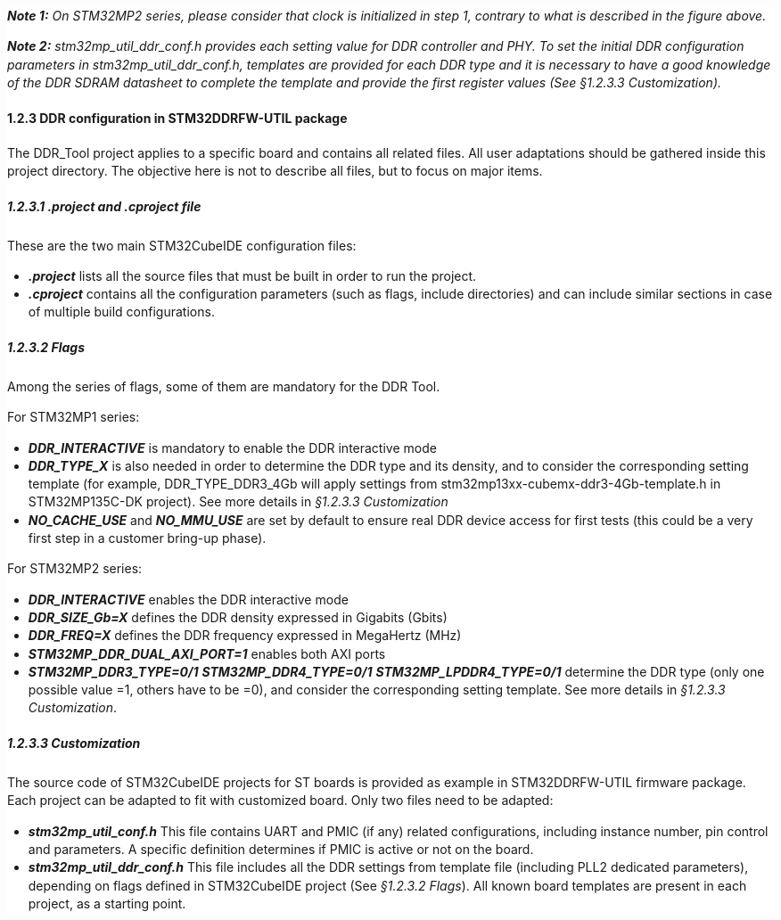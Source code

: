 ***Note 1:***
*On STM32MP2 series, please consider that clock is initialized in step 1, contrary to what is described in the figure above.*

***Note 2:***
*stm32mp\_util\_ddr\_conf.h provides each setting value for DDR controller and PHY. To set the initial DDR configuration parameters in stm32mp\_util\_ddr\_conf.h, templates are provided for each DDR type and it is necessary to have a good knowledge of the DDR SDRAM datasheet to complete the template and provide the first register values (See §1.2.3.3 Customization).*

#### 1.2.3 DDR configuration in STM32DDRFW-UTIL package

The DDR\_Tool project applies to a specific board and contains all related files. All user adaptations should be gathered inside this project directory.
The objective here is not to describe all files, but to focus on major items.

##### 1.2.3.1 .project and .cproject file

These are the two main STM32CubeIDE configuration files:

- ***.project*** lists all the source files that must be built in order to run the project.
- ***.cproject*** contains all the configuration parameters (such as flags, include directories) and can include similar sections in case of multiple build configurations.

##### 1.2.3.2 Flags

Among the series of flags, some of them are mandatory for the DDR Tool.
  
For STM32MP1 series:

- ***DDR\_INTERACTIVE*** is mandatory to enable the DDR interactive mode
- ***DDR\_TYPE\_X*** is also needed in order to determine the DDR type and its density, and to consider the corresponding setting template (for example, DDR\_TYPE\_DDR3\_4Gb will apply settings from stm32mp13xx-cubemx-ddr3-4Gb-template.h in STM32MP135C-DK project). See more details in *§1.2.3.3 Customization*
- ***NO\_CACHE\_USE*** and ***NO\_MMU\_USE*** are set by default to ensure real DDR device access for first tests (this could be a very first step in a customer bring-up phase).
  
For STM32MP2 series:
  
- ***DDR\_INTERACTIVE*** enables the DDR interactive mode
- ***DDR\_SIZE\_Gb=X*** defines the DDR density expressed in Gigabits (Gbits)
- ***DDR\_FREQ=X*** defines the DDR frequency expressed in MegaHertz (MHz)
- ***STM32MP\_DDR\_DUAL\_AXI\_PORT=1*** enables both AXI ports
- ***STM32MP\_DDR3\_TYPE=0/1*** ***STM32MP\_DDR4\_TYPE=0/1*** ***STM32MP\_LPDDR4\_TYPE=0/1*** determine the DDR type (only one possible value =1, others have to be =0), and consider the corresponding setting template. See more details in *§1.2.3.3 Customization*.

##### 1.2.3.3 Customization

The source code of STM32CubeIDE projects for ST boards is provided as example in STM32DDRFW-UTIL firmware package. Each project can be adapted to fit with customized board.
Only two files need to be adapted:

- ***stm32mp\_util\_conf.h***
This file contains UART and PMIC (if any) related configurations, including instance number, pin control and parameters. A specific definition determines if PMIC is active or not on the board.
- ***stm32mp\_util\_ddr\_conf.h***
This file includes all the DDR settings from template file (including PLL2 dedicated parameters), depending on flags defined in STM32CubeIDE project (See *§1.2.3.2 Flags*). All known board templates are present in each project, as a starting point.
